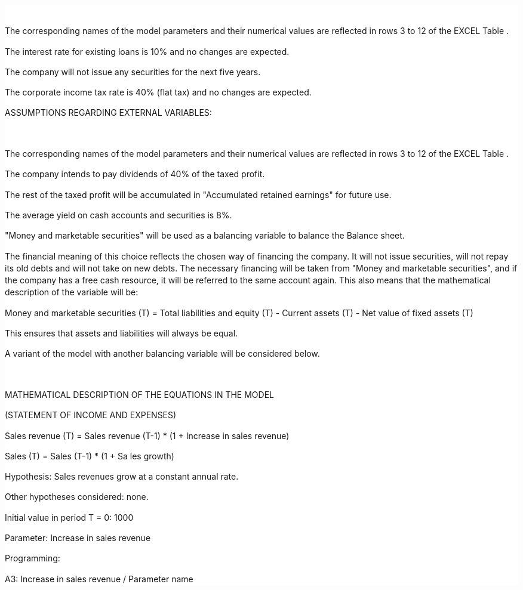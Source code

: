  

The corresponding names of the model parameters and their numerical values ​​are reflected in rows 3 to 12 of the EXCEL Table .

The interest rate for existing loans is 10% and no changes are expected.

The company will not issue any securities for the next five years.

 The corporate income tax rate is 40% (flat tax) and no changes are expected.

ASSUMPTIONS REGARDING EXTERNAL VARIABLES:

 

The corresponding names of the model parameters and their numerical values ​​are reflected in rows 3 to 12 of the EXCEL Table .

 The company intends to pay dividends of 40% of the taxed profit.

 The rest of the taxed profit will be accumulated in "Accumulated retained earnings" for future use.

 The average yield on cash accounts and securities is 8%.

<div class="break"></div>

 "Money and marketable securities" will be used as a balancing variable to balance the Balance sheet.

The financial meaning of this choice reflects the chosen way of financing the company. It will not issue securities, will not repay its old debts and will not take on new debts. The necessary financing will be taken from "Money and marketable securities", and if the company has a free cash resource, it will be referred to the same account again. This also means that the mathematical description of the variable will be:

Money and marketable securities (T) = Total liabilities and equity (T) - Current assets (T) - Net value of fixed assets (T)

This ensures that assets and liabilities will always be equal.

A variant of the model with another balancing variable will be considered below.

<br>

<div class="break"></div>

MATHEMATICAL DESCRIPTION OF THE EQUATIONS IN THE MODEL

(STATEMENT OF INCOME AND EXPENSES)

Sales revenue (T) = Sales revenue (T-1) * (1 + Increase in sales revenue)

Sales (T) = Sales (T-1) * (1 + Sa les growth)

Hypothesis: Sales revenues grow at a constant annual rate.

Other hypotheses considered: none.

Initial value in period T = 0: 1000

Parameter: Increase in sales revenue

Programming:

A3: Increase in sales revenue / Parameter name 
